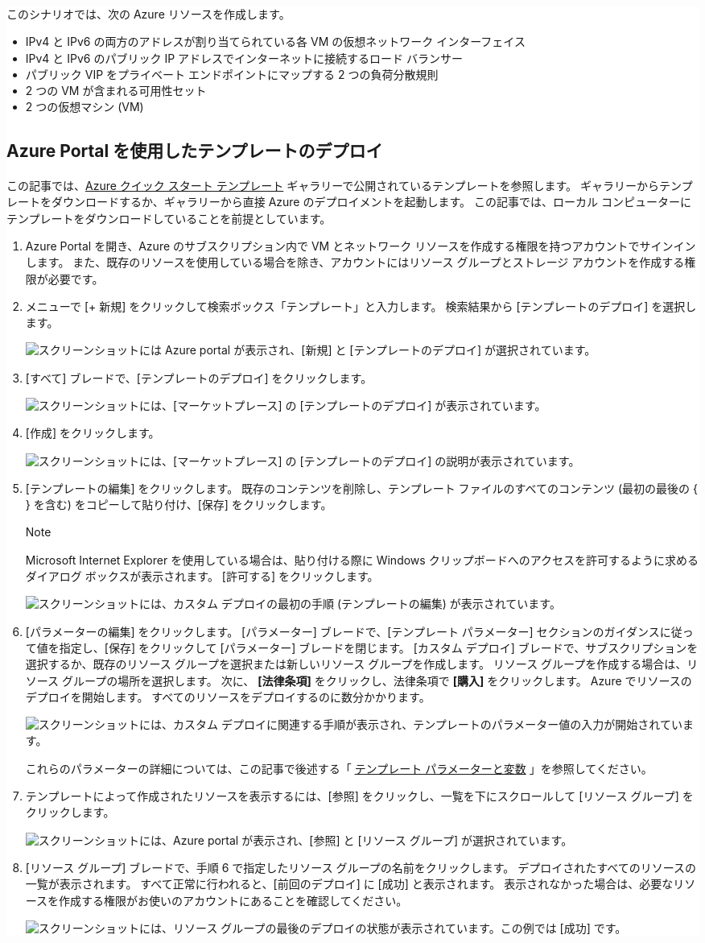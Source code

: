 このシナリオでは、次の Azure リソースを作成します。

* IPv4 と IPv6 の両方のアドレスが割り当てられている各 VM の仮想ネットワーク インターフェイス
* IPv4 と IPv6 のパブリック IP アドレスでインターネットに接続するロード バランサー
* パブリック VIP をプライベート エンドポイントにマップする 2 つの負荷分散規則
* 2 つの VM が含まれる可用性セット
* 2 つの仮想マシン (VM)

## <a name="deploying-the-template-using-the-azure-portal"></a>Azure Portal を使用したテンプレートのデプロイ

この記事では、[Azure クイック スタート テンプレート](https://azure.microsoft.com/documentation/templates/201-load-balancer-ipv6-create/) ギャラリーで公開されているテンプレートを参照します。 ギャラリーからテンプレートをダウンロードするか、ギャラリーから直接 Azure のデプロイメントを起動します。 この記事では、ローカル コンピューターにテンプレートをダウンロードしていることを前提としています。

1. Azure Portal を開き、Azure のサブスクリプション内で VM とネットワーク リソースを作成する権限を持つアカウントでサインインします。 また、既存のリソースを使用している場合を除き、アカウントにはリソース グループとストレージ アカウントを作成する権限が必要です。
2. メニューで [+ 新規] をクリックして検索ボックス「テンプレート」と入力します。 検索結果から [テンプレートのデプロイ] を選択します。

    ![スクリーンショットには Azure portal が表示され、[新規] と [テンプレートのデプロイ] が選択されています。](./media/load-balancer-ipv6-internet-template/lb-ipv6-portal-step2.png)

3. [すべて] ブレードで、[テンプレートのデプロイ] をクリックします。

    ![スクリーンショットには、[マーケットプレース] の [テンプレートのデプロイ] が表示されています。](./media/load-balancer-ipv6-internet-template/lb-ipv6-portal-step3.png)

4. [作成] をクリックします。

    ![スクリーンショットには、[マーケットプレース] の [テンプレートのデプロイ] の説明が表示されています。](./media/load-balancer-ipv6-internet-template/lb-ipv6-portal-step4.png)

5. [テンプレートの編集] をクリックします。 既存のコンテンツを削除し、テンプレート ファイルのすべてのコンテンツ (最初の最後の { } を含む) をコピーして貼り付け、[保存] をクリックします。

    > [!NOTE]
    > Microsoft Internet Explorer を使用している場合は、貼り付ける際に Windows クリップボードへのアクセスを許可するように求めるダイアログ ボックスが表示されます。 [許可する] をクリックします。

    ![スクリーンショットには、カスタム デプロイの最初の手順 (テンプレートの編集) が表示されています。](./media/load-balancer-ipv6-internet-template/lb-ipv6-portal-step5.png)

6. [パラメーターの編集] をクリックします。 [パラメーター] ブレードで、[テンプレート パラメーター] セクションのガイダンスに従って値を指定し、[保存] をクリックして [パラメーター] ブレードを閉じます。 [カスタム デプロイ] ブレードで、サブスクリプションを選択するか、既存のリソース グループを選択または新しいリソース グループを作成します。 リソース グループを作成する場合は、リソース グループの場所を選択します。 次に、 **[法律条項]** をクリックし、法律条項で **[購入]** をクリックします。 Azure でリソースのデプロイを開始します。 すべてのリソースをデプロイするのに数分かかります。

    ![スクリーンショットには、カスタム デプロイに関連する手順が表示され、テンプレートのパラメーター値の入力が開始されています。](./media/load-balancer-ipv6-internet-template/lb-ipv6-portal-step6.png)

    これらのパラメーターの詳細については、この記事で後述する「 [テンプレート パラメーターと変数](#template-parameters-and-variables) 」を参照してください。

7. テンプレートによって作成されたリソースを表示するには、[参照] をクリックし、一覧を下にスクロールして [リソース グループ] をクリックします。

    ![スクリーンショットには、Azure portal が表示され、[参照] と [リソース グループ] が選択されています。](./media/load-balancer-ipv6-internet-template/lb-ipv6-portal-step7.png)

8. [リソース グループ] ブレードで、手順 6 で指定したリソース グループの名前をクリックします。 デプロイされたすべてのリソースの一覧が表示されます。 すべて正常に行われると、[前回のデプロイ] に [成功] と表示されます。 表示されなかった場合は、必要なリソースを作成する権限がお使いのアカウントにあることを確認してください。

    ![スクリーンショットには、リソース グループの最後のデプロイの状態が表示されています。この例では [成功] です。](./media/load-balancer-ipv6-internet-template/lb-ipv6-portal-step8.png)
